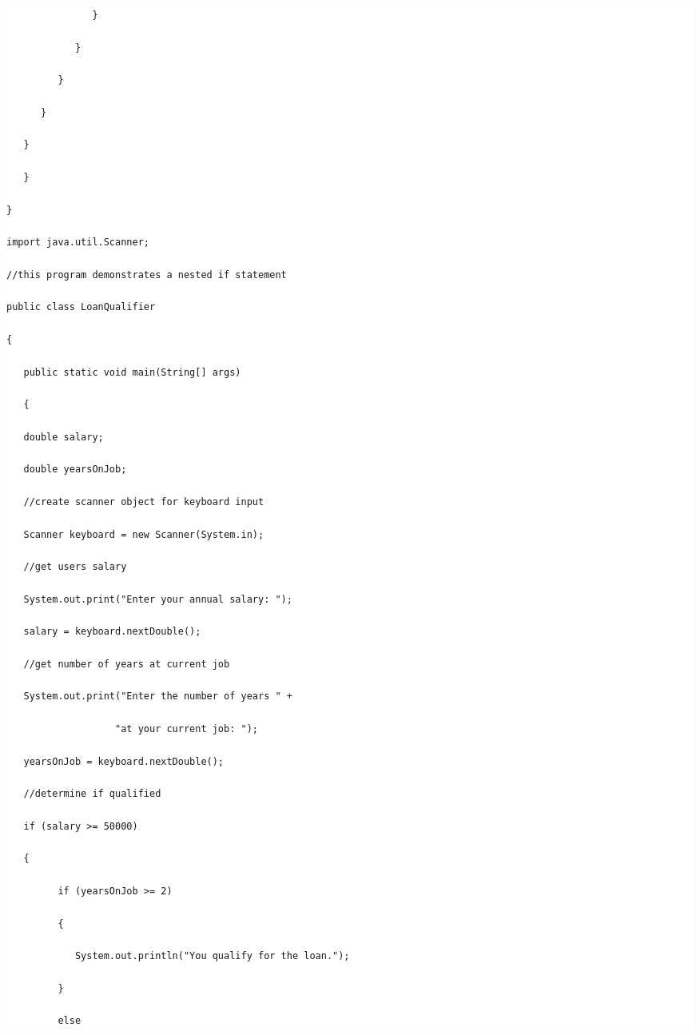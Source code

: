~~~~~~~~~~~~~~~~~~~~~~~~~~~~~~~~~~~~~~~~~~~~~~~~~~~~~~~~~~~~~~~~~~~~~~~~~~~~~
               }

            }

         }

      }

   }

   }

}

import java.util.Scanner;

//this program demonstrates a nested if statement

public class LoanQualifier

{

   public static void main(String[] args)

   {

   double salary;

   double yearsOnJob;

   //create scanner object for keyboard input

   Scanner keyboard = new Scanner(System.in);

   //get users salary

   System.out.print("Enter your annual salary: ");

   salary = keyboard.nextDouble();

   //get number of years at current job

   System.out.print("Enter the number of years " +

                   "at your current job: ");

   yearsOnJob = keyboard.nextDouble();

   //determine if qualified

   if (salary >= 50000)

   {

         if (yearsOnJob >= 2)

         {

            System.out.println("You qualify for the loan.");

         }

         else
~~~~~~~~~~~~~~~~~~~~~~~~~~~~~~~~~~~~~~~~~~~~~~~~~~~~~~~~~~~~~~~~~~~~~~~~~~~~~